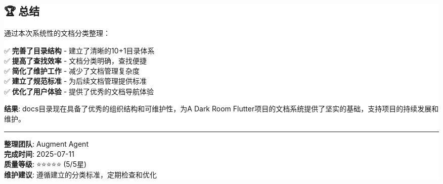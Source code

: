 ## 🏆 总结

通过本次系统性的文档分类整理：

✅ **完善了目录结构** - 建立了清晰的10+1目录体系  
✅ **提高了查找效率** - 文档分类明确，查找便捷  
✅ **简化了维护工作** - 减少了文档管理复杂度  
✅ **建立了规范标准** - 为后续文档管理提供标准  
✅ **优化了用户体验** - 提供了优秀的文档导航体验  

**结果**: docs目录现在具备了优秀的组织结构和可维护性，为A Dark Room Flutter项目的文档系统提供了坚实的基础，支持项目的持续发展和维护。

---

**整理团队**: Augment Agent  
**完成时间**: 2025-07-11  
**质量等级**: ⭐⭐⭐⭐⭐ (5/5星)  
**维护建议**: 遵循建立的分类标准，定期检查和优化
